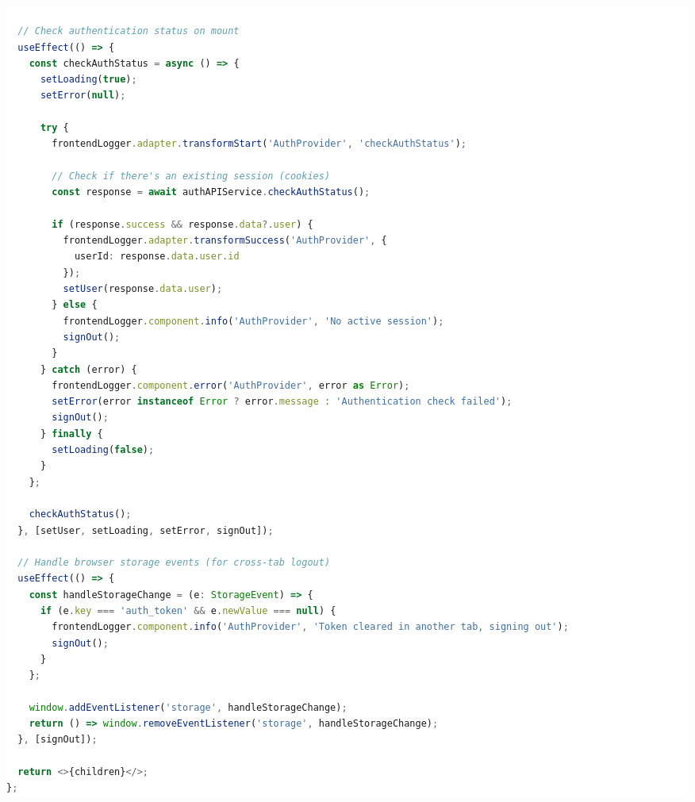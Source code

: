 ```typescript
  
  // Check authentication status on mount
  useEffect(() => {
    const checkAuthStatus = async () => {
      setLoading(true);
      setError(null);
      
      try {
        frontendLogger.adapter.transformStart('AuthProvider', 'checkAuthStatus');
        
        // Check if there's an existing session (cookies)
        const response = await authAPIService.checkAuthStatus();
        
        if (response.success && response.data?.user) {
          frontendLogger.adapter.transformSuccess('AuthProvider', { 
            userId: response.data.user.id 
          });
          setUser(response.data.user);
        } else {
          frontendLogger.component.info('AuthProvider', 'No active session');
          signOut();
        }
      } catch (error) {
        frontendLogger.component.error('AuthProvider', error as Error);
        setError(error instanceof Error ? error.message : 'Authentication check failed');
        signOut();
      } finally {
        setLoading(false);
      }
    };
    
    checkAuthStatus();
  }, [setUser, setLoading, setError, signOut]);
  
  // Handle browser storage events (for cross-tab logout)
  useEffect(() => {
    const handleStorageChange = (e: StorageEvent) => {
      if (e.key === 'auth_token' && e.newValue === null) {
        frontendLogger.component.info('AuthProvider', 'Token cleared in another tab, signing out');
        signOut();
      }
    };
    
    window.addEventListener('storage', handleStorageChange);
    return () => window.removeEventListener('storage', handleStorageChange);
  }, [signOut]);
  
  return <>{children}</>;
};
```
